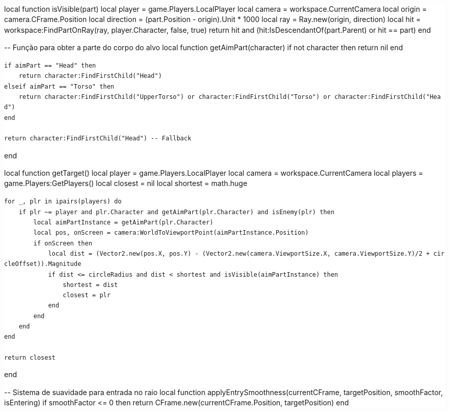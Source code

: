local function isVisible(part)
    local player = game.Players.LocalPlayer
    local camera = workspace.CurrentCamera
    local origin = camera.CFrame.Position 
    local direction = (part.Position - origin).Unit * 1000 
    local ray = Ray.new(origin, direction) 
    local hit = workspace:FindPartOnRay(ray, player.Character, false, true) 
    return hit and (hit:IsDescendantOf(part.Parent) or hit == part) 
end

-- Função para obter a parte do corpo do alvo
local function getAimPart(character)
    if not character then return nil end
    
    if aimPart == "Head" then
        return character:FindFirstChild("Head")
    elseif aimPart == "Torso" then
        return character:FindFirstChild("UpperTorso") or character:FindFirstChild("Torso") or character:FindFirstChild("Head")
    end
    
    return character:FindFirstChild("Head") -- Fallback
end

local function getTarget()
    local player = game.Players.LocalPlayer
    local camera = workspace.CurrentCamera
    local players = game.Players:GetPlayers() 
    local closest = nil 
    local shortest = math.huge

    for _, plr in ipairs(players) do
        if plr ~= player and plr.Character and getAimPart(plr.Character) and isEnemy(plr) then
            local aimPartInstance = getAimPart(plr.Character)
            local pos, onScreen = camera:WorldToViewportPoint(aimPartInstance.Position)
            if onScreen then
                local dist = (Vector2.new(pos.X, pos.Y) - (Vector2.new(camera.ViewportSize.X, camera.ViewportSize.Y)/2 + circleOffset)).Magnitude
                if dist <= circleRadius and dist < shortest and isVisible(aimPartInstance) then
                    shortest = dist
                    closest = plr
                end
            end
        end
    end

    return closest
end

-- Sistema de suavidade para entrada no raio
local function applyEntrySmoothness(currentCFrame, targetPosition, smoothFactor, isEntering)
    if smoothFactor <= 0 then
        return CFrame.new(currentCFrame.Position, targetPosition)
    end
    